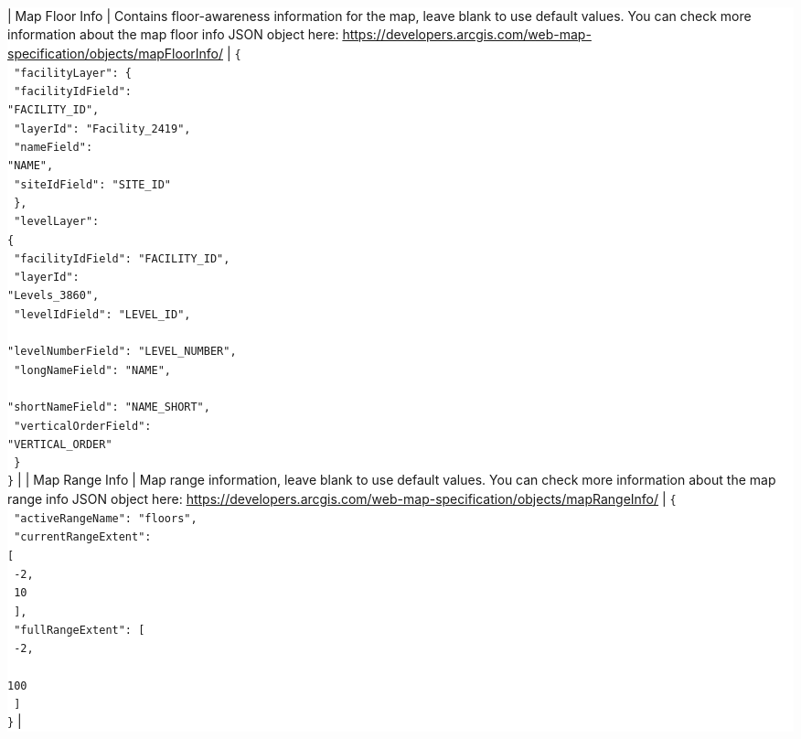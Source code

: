 | Map Floor Info                  | Contains floor-awareness information for the map, leave blank to use default values. You can check more information about the map floor info JSON object here: https://developers.arcgis.com/web-map-specification/objects/mapFloorInfo/                                                                                                                                                                                                                                                        | <code>{<br /> "facilityLayer": {<br /> "facilityIdField": "FACILITY_ID",<br /> "layerId": "Facility_2419",<br /> "nameField": "NAME",<br /> "siteIdField": "SITE_ID"<br /> },<br /> "levelLayer": {<br /> "facilityIdField": "FACILITY_ID",<br /> "layerId": "Levels_3860",<br /> "levelIdField": "LEVEL_ID",<br /> "levelNumberField": "LEVEL_NUMBER",<br /> "longNameField": "NAME",<br /> "shortNameField": "NAME_SHORT",<br /> "verticalOrderField": "VERTICAL_ORDER"<br /> }<br />}</code>                                                                                                                                                                                                                                                                                                                                                                                                                                                                                                                                                                                                                                                                                                                                                                                                                                                                                                                                                                                                                                                                                       |
| Map Range Info                  | Map range information, leave blank to use default values. You can check more information about the map range info JSON object here: https://developers.arcgis.com/web-map-specification/objects/mapRangeInfo/                                                                                                                                                                                                                                                                                   | <code>{<br /> "activeRangeName": "floors",<br /> "currentRangeExtent": [<br /> -2,<br /> 10<br /> ],<br /> "fullRangeExtent": [<br /> -2,<br /> 100<br /> ]<br />}</code>                                                                                                                                                                                                                                                                                                                                                                                                                                                                                                                                                                                                                                                                                                                                                                                                                                                                                                                                                                                                                                                                                                                                                                                                                                                                                                                                                                                                             |